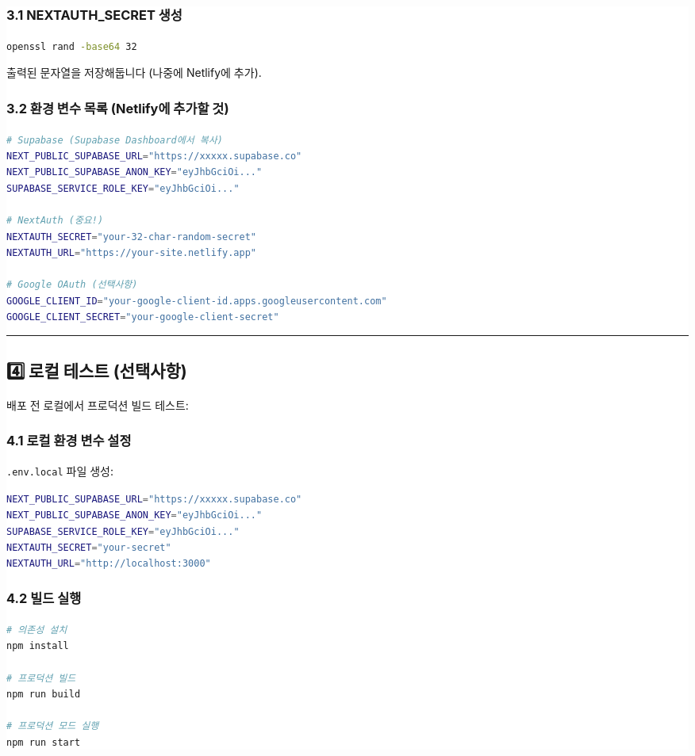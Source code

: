 ### 3.1 NEXTAUTH_SECRET 생성

```bash
openssl rand -base64 32
```

출력된 문자열을 저장해둡니다 (나중에 Netlify에 추가).

### 3.2 환경 변수 목록 (Netlify에 추가할 것)

```bash
# Supabase (Supabase Dashboard에서 복사)
NEXT_PUBLIC_SUPABASE_URL="https://xxxxx.supabase.co"
NEXT_PUBLIC_SUPABASE_ANON_KEY="eyJhbGciOi..."
SUPABASE_SERVICE_ROLE_KEY="eyJhbGciOi..."

# NextAuth (중요!)
NEXTAUTH_SECRET="your-32-char-random-secret"
NEXTAUTH_URL="https://your-site.netlify.app"

# Google OAuth (선택사항)
GOOGLE_CLIENT_ID="your-google-client-id.apps.googleusercontent.com"
GOOGLE_CLIENT_SECRET="your-google-client-secret"
```

---

## 4️⃣ 로컬 테스트 (선택사항)

배포 전 로컬에서 프로덕션 빌드 테스트:

### 4.1 로컬 환경 변수 설정

`.env.local` 파일 생성:
```bash
NEXT_PUBLIC_SUPABASE_URL="https://xxxxx.supabase.co"
NEXT_PUBLIC_SUPABASE_ANON_KEY="eyJhbGciOi..."
SUPABASE_SERVICE_ROLE_KEY="eyJhbGciOi..."
NEXTAUTH_SECRET="your-secret"
NEXTAUTH_URL="http://localhost:3000"
```

### 4.2 빌드 실행

```bash
# 의존성 설치
npm install

# 프로덕션 빌드
npm run build

# 프로덕션 모드 실행
npm run start
```
